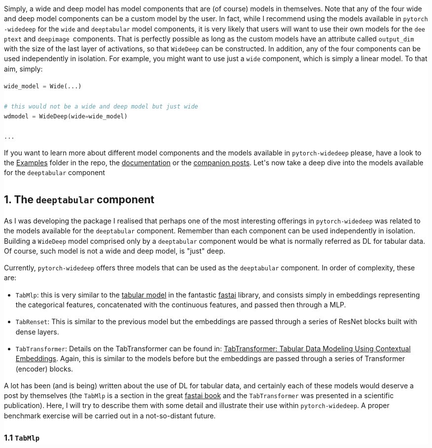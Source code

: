 Simply, a wide and deep model has model components that are (of course) models in themselves. Note that any of the four wide and deep model components can be a custom model by the user. In fact, while I recommend using the models available in `pytorch-widedeep` for the `wide` and `deeptabular` model components, it is very likely that users will want to use their own models for the `deeptext` and `deepimage `components. That is perfectly possible as long as the custom models have an attribute called `output_dim` with the size of the last layer of activations, so that `WideDeep` can be constructed. In addition, any of the four components can be used independently in isolation. For example, you might want to use just a `wide` component, which is simply a linear model. To that aim, simply:

```python
wide_model = Wide(...)

# this would not be a wide and deep model but just wide
wdmodel = WideDeep(wide=wide_model)

...
```

If you want to learn more about different model components and the models available in `pytorch-widedeep` please, have a look to the [Examples](https://github.com/jrzaurin/pytorch-widedeep/tree/master/examples) folder in the repo, the [documentation](https://pytorch-widedeep.readthedocs.io/en/latest/model_components.html) or the [companion posts](https://jrzaurin.github.io/infinitoml/). Let's now take a deep dive into the models available for the `deeptabular` component


## 1. The `deeptabular` component

As I was developing the package I realised that perhaps one of the most interesting offerings in `pytorch-widedeep` was related to the models available for the `deeptabular` component. Remember than each component can be used independently in isolation. Building a `WideDeep` model comprised only by a `deeptabular` component would be what is normally referred as DL for tabular data. Of course, such model is not a wide and deep model, is "just" deep.

Currently, `pytorch-widedeep` offers three models that can be used as the `deeptabular` component. In order of complexity, these are:

- `TabMlp`: this is very similar to the [tabular model](https://docs.fast.ai/tutorial.tabular.html) in the fantastic [fastai](https://docs.fast.ai/) library, and consists simply in embeddings representing the categorical features, concatenated with the continuous features, and passed then through a MLP.

- `TabRenset`: This is similar to the previous model but the embeddings are passed through a series of ResNet blocks built with dense layers.

- `TabTransformer`: Details on the TabTransformer can be found in: [TabTransformer: Tabular Data Modeling Using Contextual Embeddings](https://arxiv.org/pdf/2012.06678.pdf). Again, this is similar to the models before but the embeddings are passed through a series of Transformer (encoder) blocks.

A lot has been (and is being) written about the use of DL for tabular data, and certainly each of these models would deserve a post by themselves (the `TabMlp` is a section in the great [fastai book](https://github.com/fastai/fastbook) and the `TabTransformer` was presented in a scientific publication). Here, I will try to describe them with some detail and illustrate their use within `pytorch-widedeep`. A proper benchmark exercise will be carried out in a not-so-distant future. 

### 1.1 `TabMlp`
